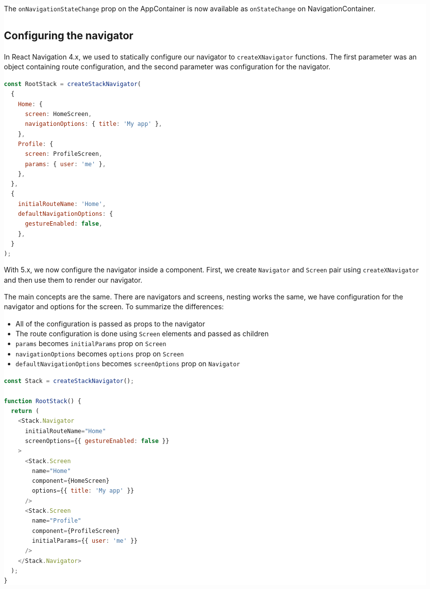 The `onNavigationStateChange` prop on the AppContainer is now available as `onStateChange` on NavigationContainer.

## Configuring the navigator

In React Navigation 4.x, we used to statically configure our navigator to `createXNavigator` functions. The first parameter was an object containing route configuration, and the second parameter was configuration for the navigator.

```js
const RootStack = createStackNavigator(
  {
    Home: {
      screen: HomeScreen,
      navigationOptions: { title: 'My app' },
    },
    Profile: {
      screen: ProfileScreen,
      params: { user: 'me' },
    },
  },
  {
    initialRouteName: 'Home',
    defaultNavigationOptions: {
      gestureEnabled: false,
    },
  }
);
```

With 5.x, we now configure the navigator inside a component. First, we create `Navigator` and `Screen` pair using `createXNavigator` and then use them to render our navigator.

The main concepts are the same. There are navigators and screens, nesting works the same, we have configuration for the navigator and options for the screen. To summarize the differences:

- All of the configuration is passed as props to the navigator
- The route configuration is done using `Screen` elements and passed as children
- `params` becomes `initialParams` prop on `Screen`
- `navigationOptions` becomes `options` prop on `Screen`
- `defaultNavigationOptions` becomes `screenOptions` prop on `Navigator`

```js
const Stack = createStackNavigator();

function RootStack() {
  return (
    <Stack.Navigator
      initialRouteName="Home"
      screenOptions={{ gestureEnabled: false }}
    >
      <Stack.Screen
        name="Home"
        component={HomeScreen}
        options={{ title: 'My app' }}
      />
      <Stack.Screen
        name="Profile"
        component={ProfileScreen}
        initialParams={{ user: 'me' }}
      />
    </Stack.Navigator>
  );
}
```
